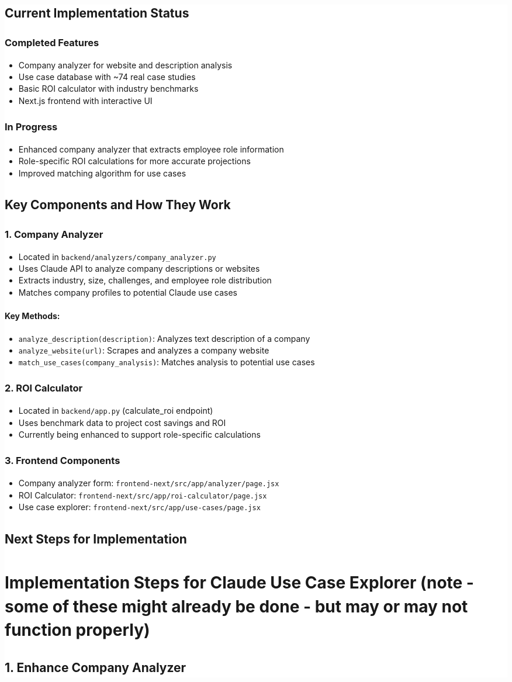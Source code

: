 ## Current Implementation Status

### Completed Features

- Company analyzer for website and description analysis
- Use case database with ~74 real case studies
- Basic ROI calculator with industry benchmarks
- Next.js frontend with interactive UI

### In Progress

- Enhanced company analyzer that extracts employee role information
- Role-specific ROI calculations for more accurate projections
- Improved matching algorithm for use cases

## Key Components and How They Work

### 1. Company Analyzer

- Located in `backend/analyzers/company_analyzer.py`
- Uses Claude API to analyze company descriptions or websites
- Extracts industry, size, challenges, and employee role distribution
- Matches company profiles to potential Claude use cases

#### Key Methods:

- `analyze_description(description)`: Analyzes text description of a company
- `analyze_website(url)`: Scrapes and analyzes a company website
- `match_use_cases(company_analysis)`: Matches analysis to potential use cases

### 2. ROI Calculator

- Located in `backend/app.py` (calculate_roi endpoint)
- Uses benchmark data to project cost savings and ROI
- Currently being enhanced to support role-specific calculations

### 3. Frontend Components

- Company analyzer form: `frontend-next/src/app/analyzer/page.jsx`
- ROI Calculator: `frontend-next/src/app/roi-calculator/page.jsx`
- Use case explorer: `frontend-next/src/app/use-cases/page.jsx`

## Next Steps for Implementation

# Implementation Steps for Claude Use Case Explorer (note - some of these might already be done - but may or may not function properly)

## 1. Enhance Company Analyzer
